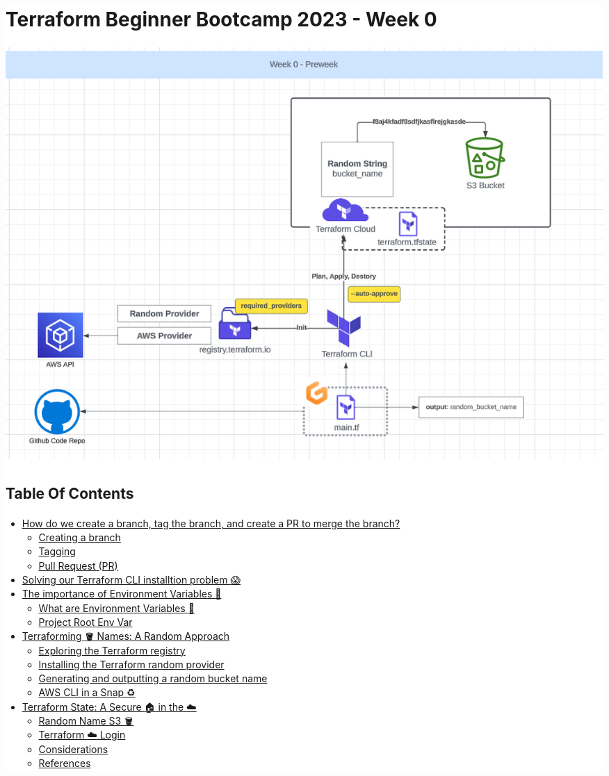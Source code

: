 # Terraform Beginner Bootcamp 2023 - Week 0

![screenshot](../assets/Week_0_diagram.png)

## Table Of Contents
- [How do we create a branch, tag the branch, and create a PR to merge the branch?](#how-do-we-create-a-branch-tag-the-branch-and-create-a-pr-to-merge-the-branch)
  - [Creating a branch](#creating-a-branch)
  - [Tagging](#tagging)
  - [Pull Request (PR)](#pull-request-pr)
- [Solving our Terraform CLI installtion problem :scream:](#solving-our-terraform-cli-installtion-problem-scream)
- [The importance of Environment Variables :superhero:](#the-importance-of-environment-variables-superhero)
  - [What are Environment Variables :thinking:](#what-are-environment-variables-thinking)
  - [Project Root Env Var](#project-root-env-var)
- [Terraforming :bucket: Names: A Random Approach](#terraforming-bucket-names-a-random-approach)
  - [Exploring the Terraform registry](#exploring-the-terraform-registry)
  - [Installing the Terraform random provider](#installing-the-terraform-random-provider)
  - [Generating and outputting a random bucket name](#generating-and-outputting-a-random-bucket-name)
  - [AWS CLI in a Snap :recycle:](#aws-cli-in-a-snap-recycle)
- [Terraform State: A Secure :house: in the :cloud:](#terraform-state-a-secure-house-in-the-cloud)
  - [Random Name S3 :bucket:](#random-name-s3-bucket)
  - [Terraform :cloud: Login](#terraform-cloud-login)
  - [Considerations](#considerations)
  - [References](#references)
